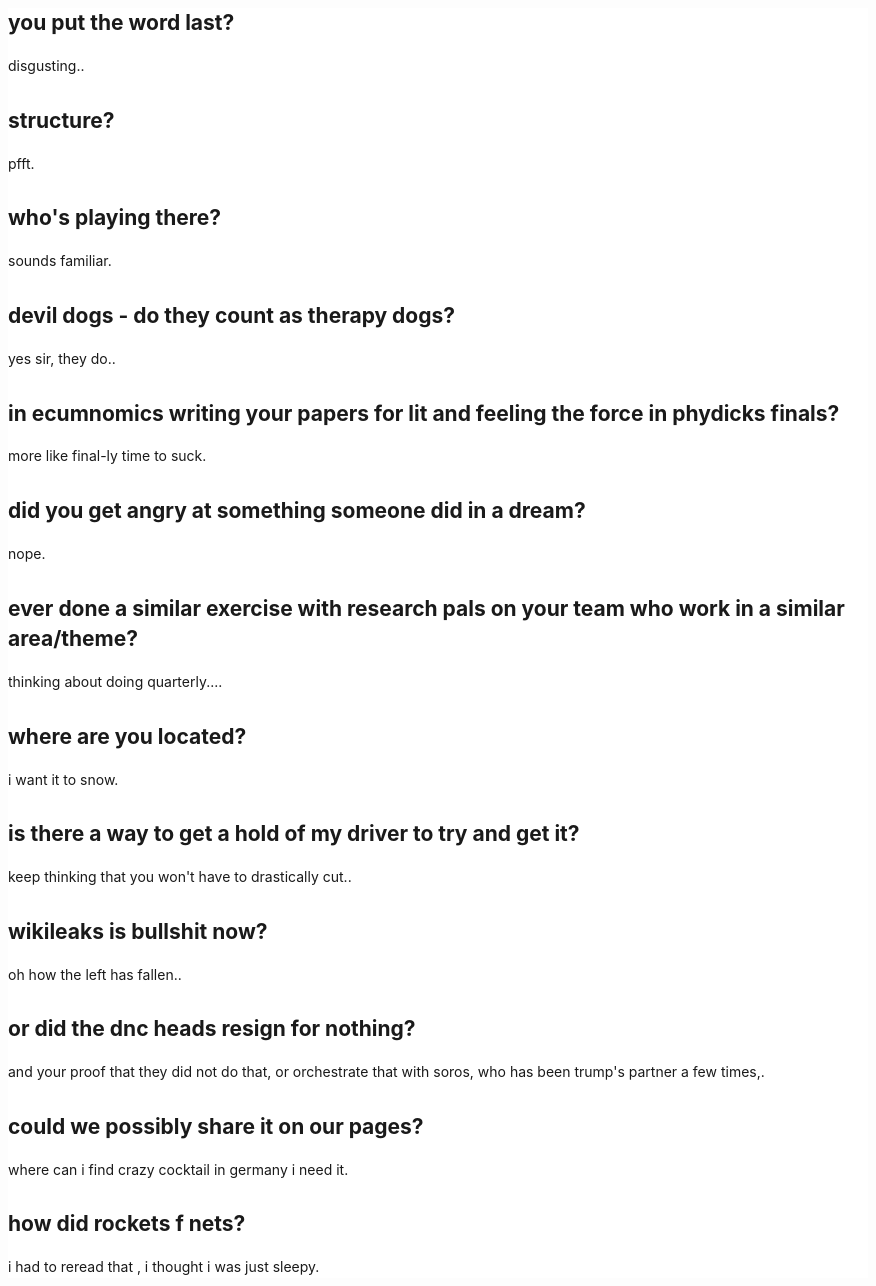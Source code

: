 ## you put the word last?
disgusting..

## structure?
pfft.

## who's playing there?
sounds familiar.

## devil dogs - do they count as therapy dogs?
yes sir, they do..

## in ecumnomics writing your papers for lit and feeling the force in phydicks finals?
more like final-ly time to suck.

## did you get angry at something someone did in a dream?
nope.

## ever done a similar exercise with research pals on your team who work in a similar area/theme?
thinking about doing quarterly....

## where are you located?
i want it to snow.

## is there a way to get a hold of my driver to try and get it?
keep thinking that you won't have to drastically cut..

## wikileaks is bullshit now?
oh how the left has fallen..

## or did the dnc heads resign for nothing?
and your proof that they did not do that, or orchestrate that with soros, who has been trump's partner a few times,.

## could we possibly share it on our pages?
where can i find crazy cocktail in germany i need it.

## how did rockets f nets?
i had to reread that , i thought i was just sleepy.
